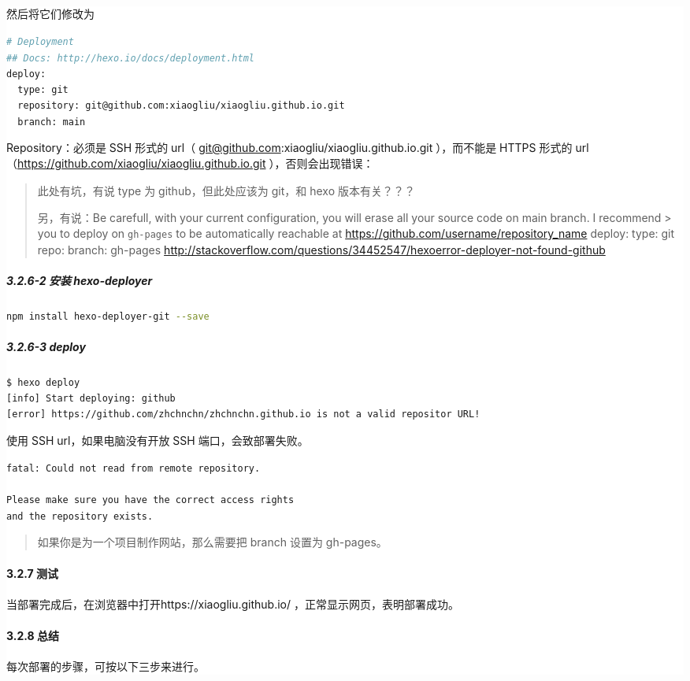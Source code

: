 然后将它们修改为

```bash
# Deployment
## Docs: http://hexo.io/docs/deployment.html
deploy:
  type: git
  repository: git@github.com:xiaogliu/xiaogliu.github.io.git
  branch: main
```

Repository：必须是 SSH 形式的 url（ git@github.com:xiaogliu/xiaogliu.github.io.git ），而不能是 HTTPS 形式的 url（https://github.com/xiaogliu/xiaogliu.github.io.git ），否则会出现错误：

> 此处有坑，有说 type 为 github，但此处应该为 git，和 hexo 版本有关？？？
>
> 另，有说：Be carefull, with your current configuration, you will erase all your source code on main branch. I recommend > you to deploy on `gh-pages` to be automatically reachable at https://github.com/username/repository_name
> deploy:
> type: git
> repo: <repository url>
> branch: gh-pages
> http://stackoverflow.com/questions/34452547/hexoerror-deployer-not-found-github

##### 3.2.6-2 安装 hexo-deployer

```bash
npm install hexo-deployer-git --save
```

##### 3.2.6-3 deploy

```bash
$ hexo deploy
[info] Start deploying: github
[error] https://github.com/zhchnchn/zhchnchn.github.io is not a valid repositor URL!
```

使用 SSH url，如果电脑没有开放 SSH 端口，会致部署失败。

```bash
fatal: Could not read from remote repository.

Please make sure you have the correct access rights
and the repository exists.
```

> 如果你是为一个项目制作网站，那么需要把 branch 设置为 gh-pages。

#### 3.2.7 测试

当部署完成后，在浏览器中打开https://xiaogliu.github.io/ ，正常显示网页，表明部署成功。

#### 3.2.8 总结

每次部署的步骤，可按以下三步来进行。
